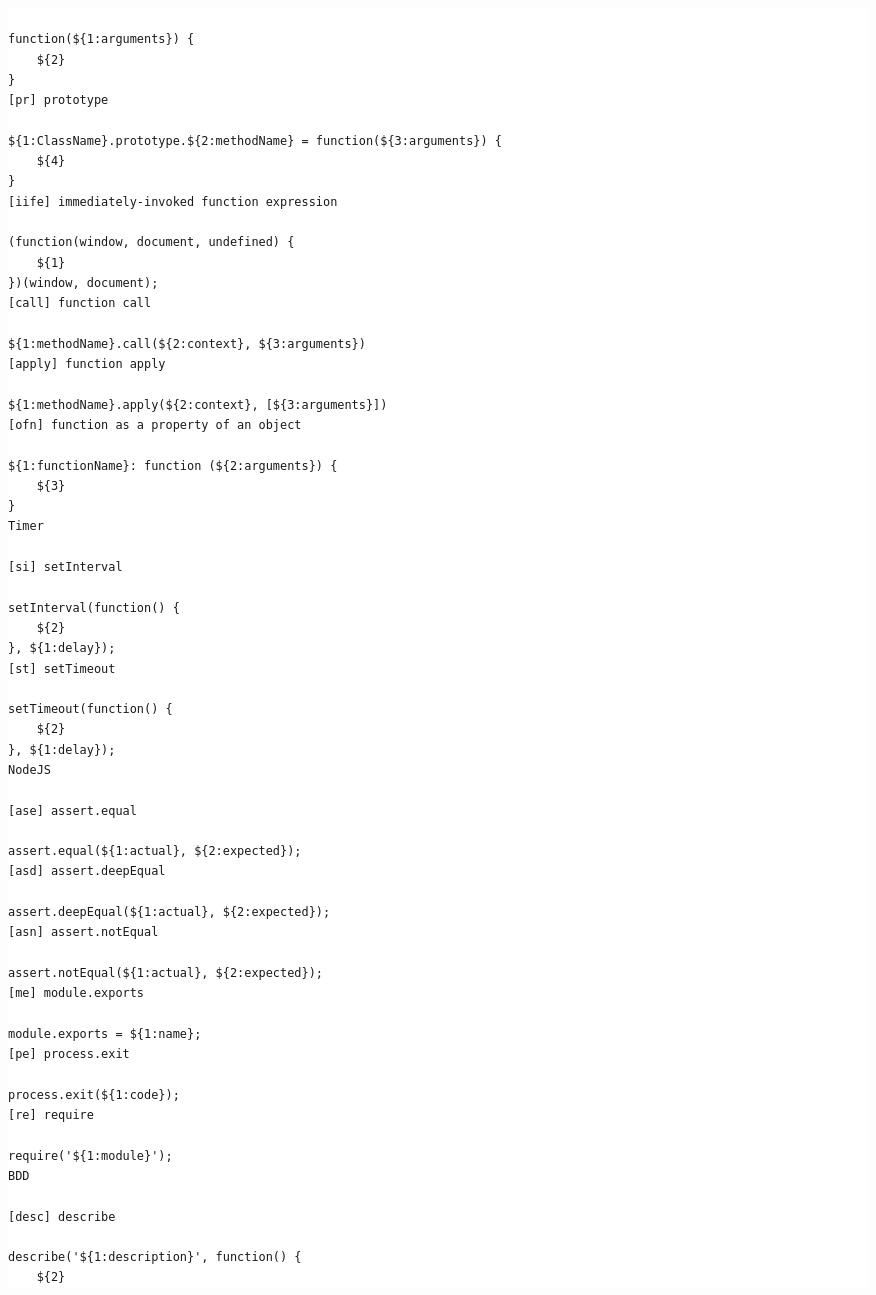 ````

function(${1:arguments}) {
    ${2}
}
[pr] prototype

${1:ClassName}.prototype.${2:methodName} = function(${3:arguments}) {
    ${4}
}
[iife] immediately-invoked function expression

(function(window, document, undefined) {
    ${1}
})(window, document);
[call] function call

${1:methodName}.call(${2:context}, ${3:arguments})
[apply] function apply

${1:methodName}.apply(${2:context}, [${3:arguments}])
[ofn] function as a property of an object

${1:functionName}: function (${2:arguments}) {
    ${3}
}
Timer

[si] setInterval

setInterval(function() {
    ${2}
}, ${1:delay});
[st] setTimeout

setTimeout(function() {
    ${2}
}, ${1:delay});
NodeJS

[ase] assert.equal

assert.equal(${1:actual}, ${2:expected});
[asd] assert.deepEqual

assert.deepEqual(${1:actual}, ${2:expected});
[asn] assert.notEqual

assert.notEqual(${1:actual}, ${2:expected});
[me] module.exports

module.exports = ${1:name};
[pe] process.exit

process.exit(${1:code});
[re] require

require('${1:module}');
BDD

[desc] describe

describe('${1:description}', function() {
    ${2}
````
